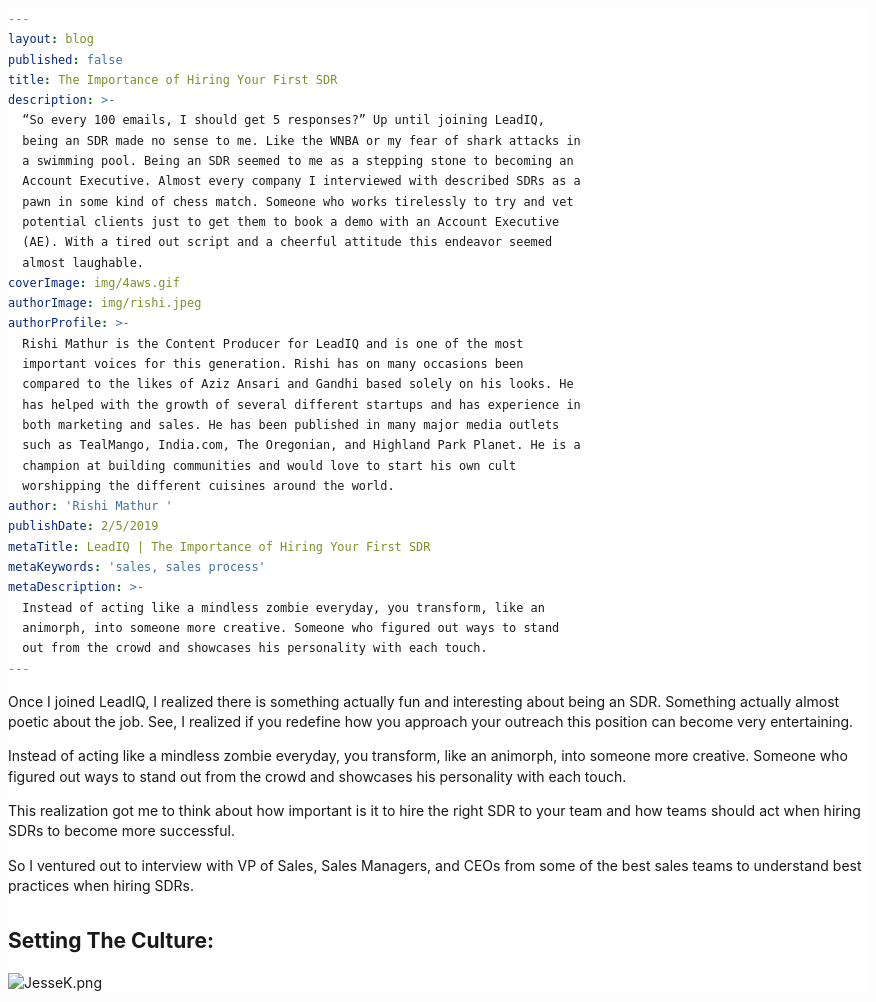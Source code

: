 ```yaml
---
layout: blog
published: false
title: The Importance of Hiring Your First SDR
description: >-
  “So every 100 emails, I should get 5 responses?” Up until joining LeadIQ,
  being an SDR made no sense to me. Like the WNBA or my fear of shark attacks in
  a swimming pool. Being an SDR seemed to me as a stepping stone to becoming an
  Account Executive. Almost every company I interviewed with described SDRs as a
  pawn in some kind of chess match. Someone who works tirelessly to try and vet
  potential clients just to get them to book a demo with an Account Executive
  (AE). With a tired out script and a cheerful attitude this endeavor seemed
  almost laughable.
coverImage: img/4aws.gif
authorImage: img/rishi.jpeg
authorProfile: >-
  Rishi Mathur is the Content Producer for LeadIQ and is one of the most
  important voices for this generation. Rishi has on many occasions been
  compared to the likes of Aziz Ansari and Gandhi based solely on his looks. He
  has helped with the growth of several different startups and has experience in
  both marketing and sales. He has been published in many major media outlets
  such as TealMango, India.com, The Oregonian, and Highland Park Planet. He is a
  champion at building communities and would love to start his own cult
  worshipping the different cuisines around the world.
author: 'Rishi Mathur '
publishDate: 2/5/2019
metaTitle: LeadIQ | The Importance of Hiring Your First SDR
metaKeywords: 'sales, sales process'
metaDescription: >-
  Instead of acting like a mindless zombie everyday, you transform, like an
  animorph, into someone more creative. Someone who figured out ways to stand
  out from the crowd and showcases his personality with each touch.
---
```


Once I joined LeadIQ, I realized there is something actually fun and interesting about being an SDR. Something actually almost poetic about the job. See, I realized if you redefine how you approach your outreach this position can become very entertaining. 

Instead of acting like a mindless zombie everyday, you transform, like an animorph, into someone more creative. Someone who figured out ways to stand out from the crowd and showcases his personality with each touch. 

This realization got me to think about how important is it to hire the right SDR to your team and how teams should act when hiring SDRs to become more successful. 

So I ventured out to interview with VP of Sales, Sales Managers, and CEOs from some of the best sales teams to understand best practices when hiring SDRs. 

## Setting The Culture:

![JesseK.png](img/JesseK.png)
